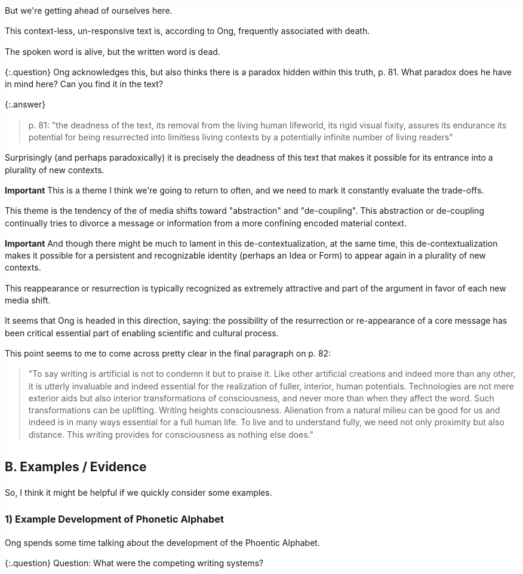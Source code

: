 But we're getting ahead of ourselves here.

This context-less, un-responsive text is, according to Ong, frequently associated with death. 

The spoken word is alive, but the written word is dead.

{:.question}
Ong acknowledges this, but also thinks there is a paradox hidden within this truth, p. 81. What paradox does he have in mind here? Can you find it in the text?

{:.answer}
>p. 81: "the deadness of the text, its removal from the living human lifeworld, its rigid visual fixity, assures its endurance its potential for being resurrected into limitless living contexts by a potentially infinite number of living readers"

Surprisingly (and perhaps paradoxically) it is precisely the deadness of this text that makes it possible for its entrance into a plurality of new contexts.

**Important** This is a theme I think we're going to return to often, and we need to mark it constantly evaluate the trade-offs. 

This theme is the tendency of the of media shifts toward "abstraction" and "de-coupling". This abstraction or de-coupling continually tries to divorce a message or information from a more confining encoded material context. 

**Important** And though there might be much to lament in this de-contextualization, at the same time, this de-contextualization makes it possible for a persistent and recognizable identity (perhaps an Idea or Form) to appear again in a plurality of new contexts. 

This reappearance or resurrection is typically recognized as extremely attractive and part of the argument in favor of each new media shift.

It seems that Ong is headed in this direction, saying: the possibility of the resurrection or re-appearance of a core message has been critical essential part of enabling scientific and cultural process.

This point seems to me to come across pretty clear in the final paragraph on p. 82: 

> "To say writing is artificial is not to condemn it but to praise it. Like other artificial creations and indeed more than any other, it is utterly invaluable and indeed essential for the realization of fuller, interior, human potentials. Technologies are not mere exterior aids but also interior transformations of consciousness, and never more than when they affect the word. Such transformations can be uplifting. Writing heights consciousness. Alienation from a natural milieu can be good for us and indeed is in many ways essential for a full human life. To live and to understand fully, we need not only proximity but also distance. This writing provides for consciousness as nothing else does."

## B. Examples / Evidence 

So, I think it might be helpful if we quickly consider some examples. 

### 1) Example Development of Phonetic Alphabet

Ong spends some time talking about the development of the Phoentic Alphabet. 

{:.question}
Question: What were the competing writing systems? 
